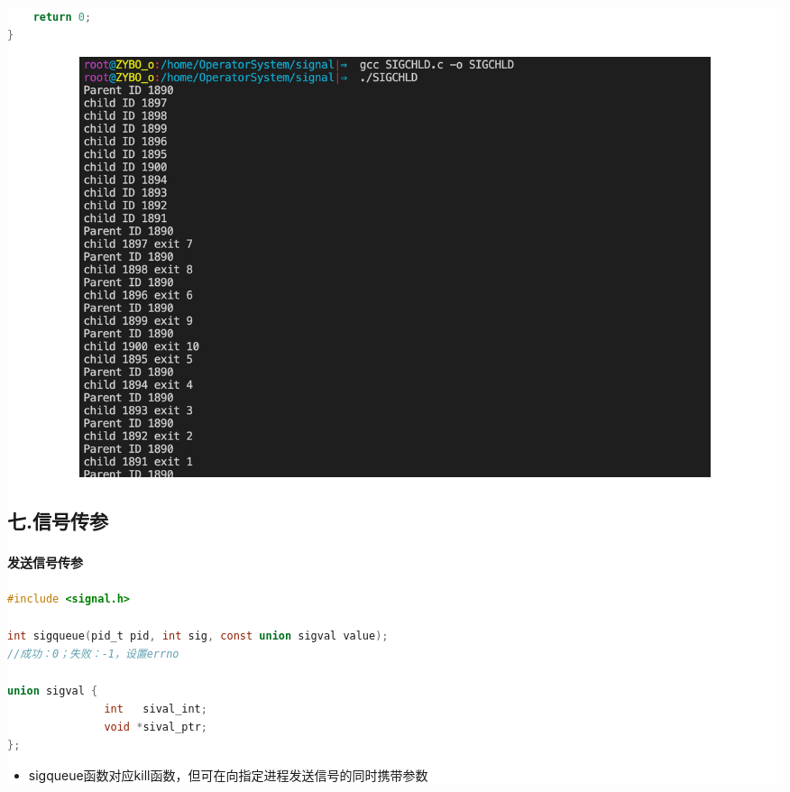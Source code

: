 ```c
    return 0;
}
```

<div align = center><img src="../图片/UNIX35.png" width="700px" /></div>

## 七.信号传参

#### 发送信号传参

```c
#include <signal.h>

int sigqueue(pid_t pid, int sig, const union sigval value);
//成功：0；失败：-1，设置errno

union sigval {
               int   sival_int;
               void *sival_ptr;
};
```

+ sigqueue函数对应kill函数，但可在向指定进程发送信号的同时携带参数
